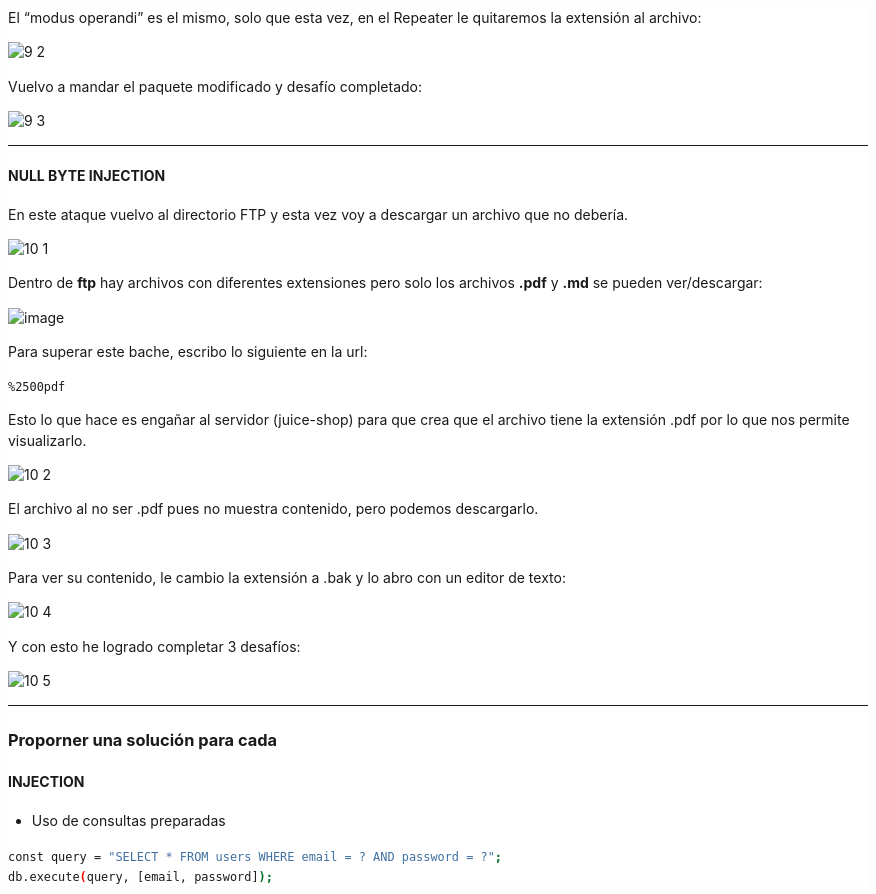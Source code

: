 El “modus operandi” es el mismo, solo que esta vez, en el Repeater le quitaremos la extensión al archivo: 

![9 2](https://github.com/user-attachments/assets/468681bc-cc9d-414f-a2cd-949fff02292c)

Vuelvo a mandar el paquete modificado y desafío completado: 

![9 3](https://github.com/user-attachments/assets/bd4de661-5a9e-4b14-85d6-4bf04973b012)

----

#### NULL BYTE INJECTION

En este ataque vuelvo al directorio FTP y esta vez voy a descargar un archivo que no debería.

![10 1](https://github.com/user-attachments/assets/d01e8a0e-9a54-4cf4-a09c-a4583c5291f3)

Dentro de **ftp** hay archivos con diferentes extensiones pero solo los archivos **.pdf** y **.md** se pueden ver/descargar: 

![image](https://github.com/user-attachments/assets/d7b1acff-772b-41bc-b241-22b0f6a9947f)

Para superar este bache, escribo lo siguiente en la url:

```bash
%2500pdf 
```

Esto lo que hace es engañar al servidor (juice-shop) para que crea que el archivo tiene la extensión .pdf por lo que nos permite visualizarlo.

![10 2](https://github.com/user-attachments/assets/7813bb7c-0e95-4c80-a088-ff27beeb736b)

El archivo al no ser .pdf pues no muestra contenido, pero podemos descargarlo.

![10 3](https://github.com/user-attachments/assets/bcb3c209-819f-4d1e-9a70-945e1639280a)

Para ver su contenido, le cambio la extensión a .bak y lo abro con un editor de texto: 

![10 4](https://github.com/user-attachments/assets/61b40e3d-4fb7-4a6a-be38-27f7fade6d26)

Y con esto he logrado completar 3 desafíos: 

![10 5](https://github.com/user-attachments/assets/c27f980a-e936-467d-bba8-9dc85cbe5560)

---

### Proporner una solución para cada

#### INJECTION

- Uso de consultas preparadas

```bash
const query = "SELECT * FROM users WHERE email = ? AND password = ?"; 
db.execute(query, [email, password]); 
```
